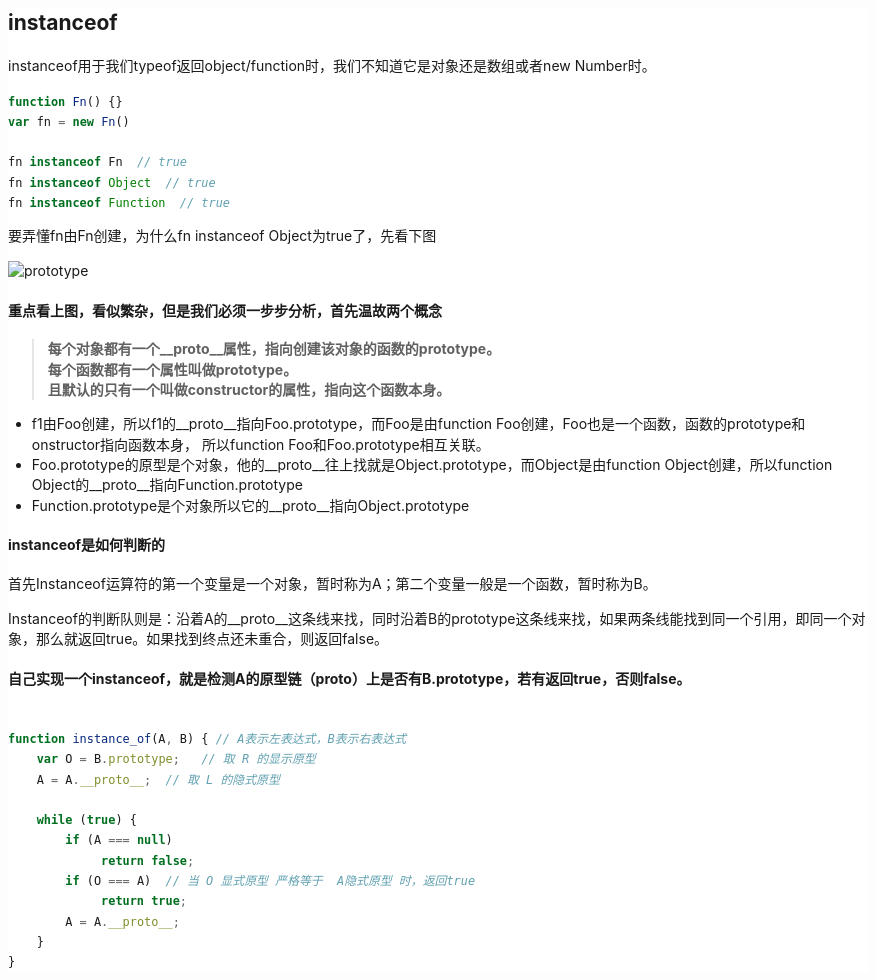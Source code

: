 

## instanceof

instanceof用于我们typeof返回object/function时，我们不知道它是对象还是数组或者new Number时。
```js
function Fn() {}
var fn = new Fn()

fn instanceof Fn  // true
fn instanceof Object  // true
fn instanceof Function  // true
```
要弄懂fn由Fn创建，为什么fn instanceof Object为true了，先看下图

![prototype](http://gxzn-free.oss-cn-zhangjiakou.aliyuncs.com/Web-private-resource/Blog/prototypes/img7.png)

#### 重点看上图，看似繁杂，但是我们必须一步步分析，首先温故两个概念

> **每个对象都有一个__proto__属性，指向创建该对象的函数的prototype。** \
> **每个函数都有一个属性叫做prototype。** \
> **且默认的只有一个叫做constructor的属性，指向这个函数本身。**

- f1由Foo创建，所以f1的__proto__指向Foo.prototype，而Foo是由function Foo创建，Foo也是一个函数，函数的prototype和onstructor指向函数本身，
所以function Foo和Foo.prototype相互关联。
- Foo.prototype的原型是个对象，他的__proto__往上找就是Object.prototype，而Object是由function Object创建，所以function Object的__proto__指向Function.prototype
- Function.prototype是个对象所以它的__proto__指向Object.prototype

#### instanceof是如何判断的
首先Instanceof运算符的第一个变量是一个对象，暂时称为A；第二个变量一般是一个函数，暂时称为B。

Instanceof的判断队则是：沿着A的__proto__这条线来找，同时沿着B的prototype这条线来找，如果两条线能找到同一个引用，即同一个对象，那么就返回true。如果找到终点还未重合，则返回false。

#### 自己实现一个instanceof，就是检测A的原型链（__proto__）上是否有B.prototype，若有返回true，否则false。
```js

function instance_of(A, B) { // A表示左表达式，B表示右表达式 
    var O = B.prototype;   // 取 R 的显示原型 
    A = A.__proto__;  // 取 L 的隐式原型

    while (true) {    
        if (A === null)      
             return false;   
        if (O === A)  // 当 O 显式原型 严格等于  A隐式原型 时，返回true
             return true;   
        A = A.__proto__;  
    }
}
```
